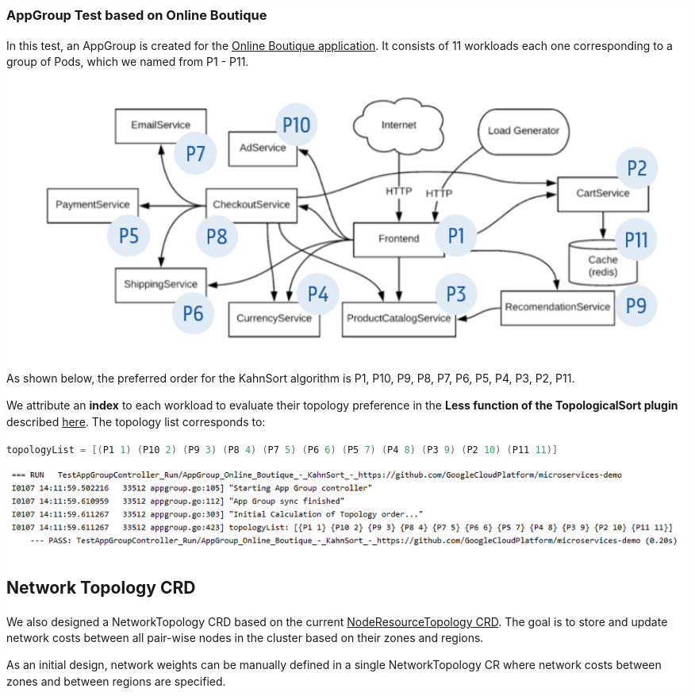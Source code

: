 ### AppGroup Test based on Online Boutique

In this test, an AppGroup is created for the [Online Boutique application](https://github.com/GoogleCloudPlatform/microservices-demo).
It consists of 11 workloads each one corresponding to a group of Pods, which we named from P1 - P11. 

<p align="center"><img src="figs/appGroupTestOnlineBoutique.png" title="appGroupTestOnlineBoutique" width="800" class="center"/></p>

As shown below, the preferred order for the KahnSort algorithm is P1, P10, P9, P8, P7, P6, P5, P4, P3, P2, P11. 

We attribute an **index** to each workload to evaluate their topology preference in the **Less function of the TopologicalSort plugin** described [here](#description-of-the-topologicalsort).
The topology list corresponds to:

```go
topologyList = [(P1 1) (P10 2) (P9 3) (P8 4) (P7 5) (P6 6) (P5 7) (P4 8) (P3 9) (P2 10) (P11 11)]
```



<p align="center"><img src="figs/appGroupTest.png" title="appGroupTest" width="900" class="center"/></p>

## Network Topology CRD

We also designed a NetworkTopology CRD based on the current [NodeResourceTopology CRD](https://github.com/kubernetes-sigs/scheduler-plugins/tree/master/pkg/noderesourcetopology).
The goal is to store and update network costs between all pair-wise nodes in the cluster based on their zones and regions.  

As an initial design,  network weights can be manually defined in a single NetworkTopology CR where network costs between
zones and between regions are specified.
